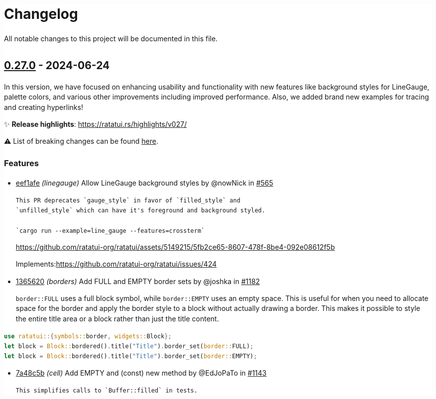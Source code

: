 # Changelog

All notable changes to this project will be documented in this file.

## [0.27.0](https://github.com/ratatui-org/ratatui/releases/tag/v0.27.0) - 2024-06-24

In this version, we have focused on enhancing usability and functionality with new features like
background styles for LineGauge, palette colors, and various other improvements including
improved performance. Also, we added brand new examples for tracing and creating hyperlinks!

✨ **Release highlights**: <https://ratatui.rs/highlights/v027/>

⚠️ List of breaking changes can be found [here](https://github.com/ratatui-org/ratatui/blob/main/BREAKING-CHANGES.md).

### Features

- [eef1afe](https://github.com/ratatui-org/ratatui/commit/eef1afe9155089dca489a9159c368a5ac07e7585) _(linegauge)_ Allow LineGauge background styles by @nowNick in [#565](https://github.com/ratatui-org/ratatui/pull/565)

  ```text
  This PR deprecates `gauge_style` in favor of `filled_style` and
  `unfilled_style` which can have it's foreground and background styled.

  `cargo run --example=line_gauge --features=crossterm`
  ```

  https://github.com/ratatui-org/ratatui/assets/5149215/5fb2ce65-8607-478f-8be4-092e08612f5b

  Implements:<https://github.com/ratatui-org/ratatui/issues/424>

- [1365620](https://github.com/ratatui-org/ratatui/commit/13656206064b53c7f86f179b570c7769399212a3) _(borders)_ Add FULL and EMPTY border sets by @joshka in [#1182](https://github.com/ratatui-org/ratatui/pull/1182)

  `border::FULL` uses a full block symbol, while `border::EMPTY` uses an
  empty space. This is useful for when you need to allocate space for the
  border and apply the border style to a block without actually drawing a
  border. This makes it possible to style the entire title area or a block
  rather than just the title content.

```rust
use ratatui::{symbols::border, widgets::Block};
let block = Block::bordered().title("Title").border_set(border::FULL);
let block = Block::bordered().title("Title").border_set(border::EMPTY);
```

- [7a48c5b](https://github.com/ratatui-org/ratatui/commit/7a48c5b11b3d51b915ccc187d0499b6e0e88b89d) _(cell)_ Add EMPTY and (const) new method by @EdJoPaTo in [#1143](https://github.com/ratatui-org/ratatui/pull/1143)

  ```text
  This simplifies calls to `Buffer::filled` in tests.
  ```

